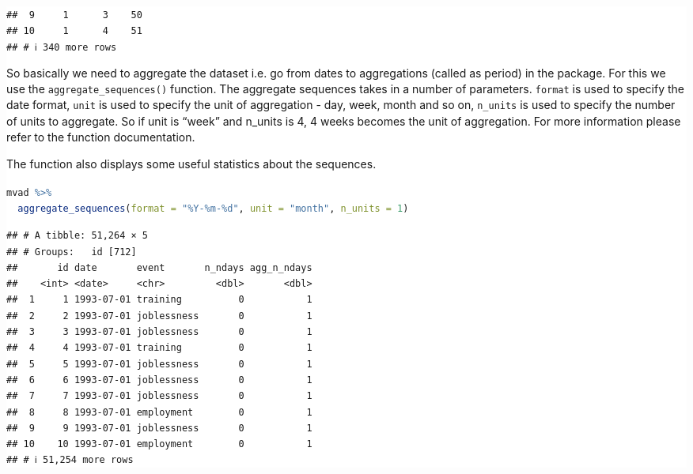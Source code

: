     ##  9     1      3    50
    ## 10     1      4    51
    ## # ℹ 340 more rows

So basically we need to aggregate the dataset i.e. go from dates to
aggregations (called as period) in the package. For this we use the
`aggregate_sequences()` function. The aggregate sequences takes in a
number of parameters. `format` is used to specify the date format,
`unit` is used to specify the unit of aggregation - day, week, month and
so on, `n_units` is used to specify the number of units to aggregate. So
if unit is “week” and n_units is 4, 4 weeks becomes the unit of
aggregation. For more information please refer to the function
documentation.

The function also displays some useful statistics about the sequences.

``` r
mvad %>%
  aggregate_sequences(format = "%Y-%m-%d", unit = "month", n_units = 1)
```

    ## # A tibble: 51,264 × 5
    ## # Groups:   id [712]
    ##       id date       event       n_ndays agg_n_ndays
    ##    <int> <date>     <chr>         <dbl>       <dbl>
    ##  1     1 1993-07-01 training          0           1
    ##  2     2 1993-07-01 joblessness       0           1
    ##  3     3 1993-07-01 joblessness       0           1
    ##  4     4 1993-07-01 training          0           1
    ##  5     5 1993-07-01 joblessness       0           1
    ##  6     6 1993-07-01 joblessness       0           1
    ##  7     7 1993-07-01 joblessness       0           1
    ##  8     8 1993-07-01 employment        0           1
    ##  9     9 1993-07-01 joblessness       0           1
    ## 10    10 1993-07-01 employment        0           1
    ## # ℹ 51,254 more rows
